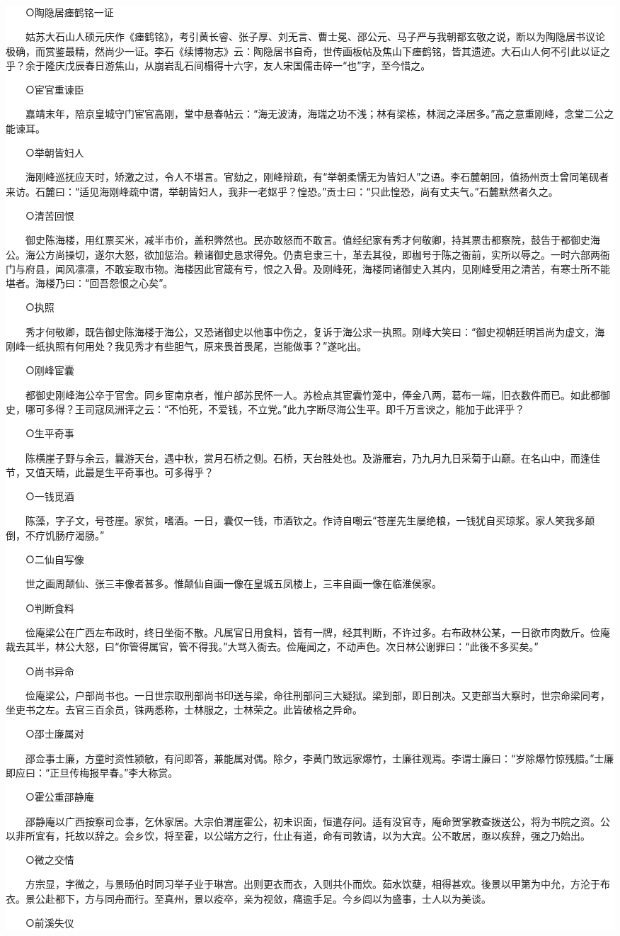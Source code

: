 　　○陶隐居瘗鹤铭一证 

　　姑苏大石山人硕元庆作《瘗鹤铭》，考引黄长睿、张子厚、刘无言、曹士冕、邵公元、马子严与我朝都玄敬之说，断以为陶隐居书议论极确，而赏鉴最精，然尚少一证。李石《续博物志》云：陶隐居书自奇，世传画板帖及焦山下瘗鹤铭，皆其遗迹。大石山人何不引此以证之乎？余于隆庆戊辰春日游焦山，从崩岩乱石间榻得十六字，友人宋国儒击碎一“也”字，至今惜之。 

　　○宦官重谏臣 

　　嘉靖末年，陪京皇城守门宦官高刚，堂中悬春帖云：“海无波涛，海瑞之功不浅；林有梁栋，林润之泽居多。”高之意重刚峰，念堂二公之能谏耳。 

　　○举朝皆妇人 

　　海刚峰巡抚应天时，矫激之过，令人不堪言。官劾之，刚峰辩疏，有“举朝柔懦无为皆妇人”之语。李石麓朝回，值扬州贡士曾同笔砚者来访。石麓曰：“适见海刚峰疏中谓，举朝皆妇人，我非一老妪乎？惶恐。”贡士曰：“只此惶恐，尚有丈夫气。”石麓默然者久之。 

　　○清苦回恨 

　　御史陈海楼，用红票买米，减半市价，盖积弊然也。民亦敢怒而不敢言。值经纪家有秀才何敬卿，持其票击都察院，鼓告于都御史海公。海公方尚操切，遂尔大怒，欲加惩治。赖诸御史恳求得免。仍责皂隶三十，革去其役，即枷号于陈之衙前，实所以辱之。一时六部两衙门与府县，闻风凛凛，不敢妄取市物。海楼因此官箴有亏，恨之入骨。及刚峰死，海楼同诸御史入其内，见刚峰受用之清苦，有寒士所不能堪者。海楼乃曰：“回吾怨恨之心矣”。 

　　○执照 

　　秀才何敬卿，既告御史陈海楼于海公，又恐诸御史以他事中伤之，复诉于海公求一执照。刚峰大笑曰：“御史视朝廷明旨尚为虚文，海刚峰一纸执照有何用处？我见秀才有些胆气，原来畏首畏尾，岂能做事？”遂叱出。 

　　○刚峰宦囊 

　　都御史刚峰海公卒于官舍。同乡宦南京者，惟户部苏民怀一人。苏检点其宦囊竹笼中，俸金八两，葛布一端，旧衣数件而已。如此都御史，哪可多得？王司寇凤洲评之云：“不怕死，不爱钱，不立党。”此九字断尽海公生平。即千万言谀之，能加于此评乎？ 

　　○生平奇事 

　　陈横崖子野与余云，曩游天台，遇中秋，赏月石桥之侧。石桥，天台胜处也。及游雁宕，乃九月九日采菊于山巅。在名山中，而逢佳节，又值天晴，此最是生平奇事也。可多得乎？ 

　　○一钱觅酒 

　　陈藻，字子文，号苍崖。家贫，嗜酒。一日，囊仅一钱，市酒钦之。作诗自嘲云“苍崖先生屡绝粮，一钱犹自买琼浆。家人笑我多颠倒，不疗饥肠疗渴肠。” 

　　○二仙自写像 

　　世之画周颠仙、张三丰像者甚多。惟颠仙自画一像在皇城五凤楼上，三丰自画一像在临淮侯家。 

　　○判断食料 

　　俭庵梁公在广西左布政时，终日坐衙不散。凡属官日用食料，皆有一牌，经其判断，不许过多。右布政林公某，一日欲市肉数斤。俭庵裁去其半，林公大怒，曰“你管得属官，管不得我。”大骂入衙去。俭庵闻之，不动声色。次日林公谢罪曰：“此後不多买矣。” 

　　○尚书异命 

　　俭庵梁公，户部尚书也。一日世宗取刑部尚书印送与梁，命往刑部问三大疑狱。梁到部，即日剖决。又吏部当大察时，世宗命梁同考，坐吏书之左。去官三百余员，铢两悉称，士林服之，士林荣之。此皆破格之异命。 

　　○邵士廉属对 

　　邵佥事士廉，方童时资性颍敏，有问即答，兼能属对偶。除夕，李黄门致远家爆竹，士廉往观焉。李谓士廉曰：“岁除爆竹惊残腊。”士廉即应曰：“正旦传梅报早春。”李大称赏。 

　　○霍公重邵静庵 

　　邵静庵以广西按察司佥事，乞休家居。大宗伯渭崖霍公，初未识面，恒遣存问。适有没官寺，庵命贺掌教查拨送公，将为书院之资。公以非所宜有，托故以辞之。会乡饮，将至霍，以公端方之行，仕止有道，命有司敦请，以为大宾。公不敢居，亟以疾辞，强之乃始出。 

　　○微之交情 

　　方宗显，字微之，与景旸伯时同习举子业于琳宫。出则更衣而衣，入则共仆而炊。茹水饮蘖，相得甚欢。後景以甲第为中允，方沦于布衣。景公赴都下，方与同舟而行。至真州，景以疫卒，亲为视敛，痛逾手足。今乡闾以为盛事，士人以为美谈。 

　　○前溪失仪 
